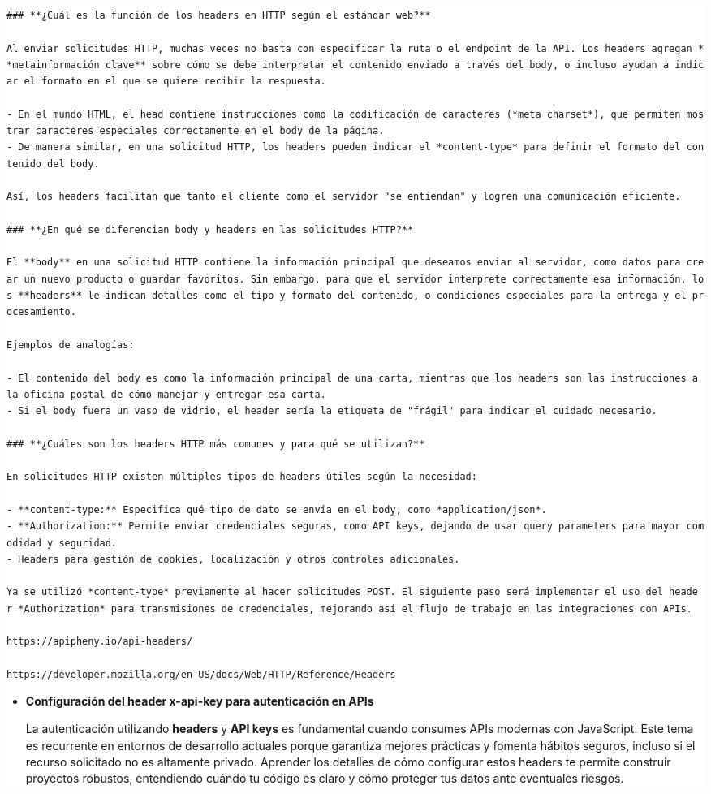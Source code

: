     ### **¿Cuál es la función de los headers en HTTP según el estándar web?**
    
    Al enviar solicitudes HTTP, muchas veces no basta con especificar la ruta o el endpoint de la API. Los headers agregan **metainformación clave** sobre cómo se debe interpretar el contenido enviado a través del body, o incluso ayudan a indicar el formato en el que se quiere recibir la respuesta.
    
    - En el mundo HTML, el head contiene instrucciones como la codificación de caracteres (*meta charset*), que permiten mostrar caracteres especiales correctamente en el body de la página.
    - De manera similar, en una solicitud HTTP, los headers pueden indicar el *content-type* para definir el formato del contenido del body.
    
    Así, los headers facilitan que tanto el cliente como el servidor "se entiendan" y logren una comunicación eficiente.
    
    ### **¿En qué se diferencian body y headers en las solicitudes HTTP?**
    
    El **body** en una solicitud HTTP contiene la información principal que deseamos enviar al servidor, como datos para crear un nuevo producto o guardar favoritos. Sin embargo, para que el servidor interprete correctamente esa información, los **headers** le indican detalles como el tipo y formato del contenido, o condiciones especiales para la entrega y el procesamiento.
    
    Ejemplos de analogías:
    
    - El contenido del body es como la información principal de una carta, mientras que los headers son las instrucciones a la oficina postal de cómo manejar y entregar esa carta.
    - Si el body fuera un vaso de vidrio, el header sería la etiqueta de "frágil" para indicar el cuidado necesario.
    
    ### **¿Cuáles son los headers HTTP más comunes y para qué se utilizan?**
    
    En solicitudes HTTP existen múltiples tipos de headers útiles según la necesidad:
    
    - **content-type:** Especifica qué tipo de dato se envía en el body, como *application/json*.
    - **Authorization:** Permite enviar credenciales seguras, como API keys, dejando de usar query parameters para mayor comodidad y seguridad.
    - Headers para gestión de cookies, localización y otros controles adicionales.
    
    Ya se utilizó *content-type* previamente al hacer solicitudes POST. El siguiente paso será implementar el uso del header *Authorization* para transmisiones de credenciales, mejorando así el flujo de trabajo en las integraciones con APIs.
    
    https://apipheny.io/api-headers/
    
    https://developer.mozilla.org/en-US/docs/Web/HTTP/Reference/Headers
    
- **Configuración del header x-api-key para autenticación en APIs**
    
    La autenticación utilizando **headers** y **API keys** es fundamental cuando consumes APIs modernas con JavaScript. Este tema es recurrente en entornos de desarrollo actuales porque garantiza mejores prácticas y fomenta hábitos seguros, incluso si el recurso solicitado no es altamente privado. Aprender los detalles de cómo configurar estos headers te permite construir proyectos robustos, entendiendo cuándo tu código es claro y cómo proteger tus datos ante eventuales riesgos.
    